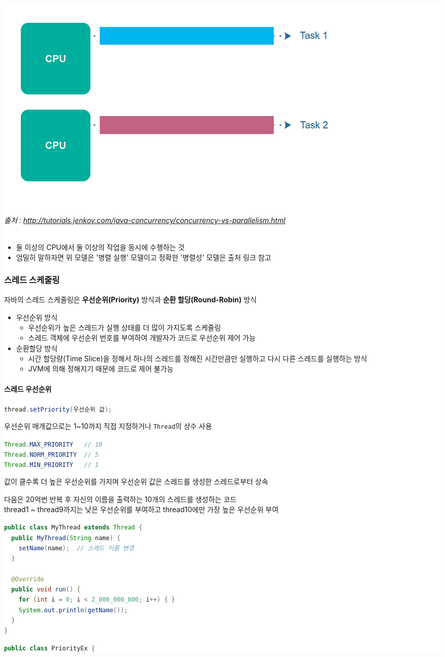 ![concurrency-vs-parallelism-2](../image/concurrency-vs-parallelism-2.png)
###### 출처 : http://tutorials.jenkov.com/java-concurrency/concurrency-vs-parallelism.html

- 둘 이상의 CPU에서 둘 이상의 작업을 동시에 수행하는 것
- 엄밀히 말하자면 위 모델은 '병렬 실행' 모델이고 정확한 '병렬성' 모델은 출처 링크 참고

### 스레드 스케줄링
자바의 스레드 스케줄링은 **우선순위(Priority)** 방식과 **순환 할당(Round-Robin)** 방식
- 우선순위 방식
  - 우선순위가 높은 스레드가 실행 상태를 더 많이 가지도록 스케줄링
  - 스레드 객체에 우선순위 번호를 부여하여 개발자가 코드로 우선순위 제어 가능
- 순환할당 방식
  - 시간 할당량(Time Slice)을 정해서 하나의 스레드를 정해진 시간만큼만 실행하고 다시 다른 스레드를 실행하는 방식
  - JVM에 의해 정해지기 때문에 코드로 제어 불가능

#### 스레드 우선순위
```JAVA
thread.setPriority(우선순위 값);
```
우선순위 매개값으로는 1~10까지 직접 지정하거나 ```Thread```의 상수 사용
```JAVA
Thread.MAX_PRIORITY   // 10
Thread.NORM_PRIORITY  // 5
Thread.MIN_PRIORITY   // 1
```
값이 클수록 더 높은 우선순위를 가지며 우선순위 값은 스레드를 생성한 스레드로부터 상속

다음은 20억번 반복 후 자신의 이름을 출력하는 10개의 스레드를 생성하는 코드<br />thread1 ~ thread9까지는 낮은 우선순위를 부여하고 thread10에만 가장 높은 우선순위 부여
```JAVA
public class MyThread extends Thread {
  public MyThread(String name) {
    setName(name);  // 스레드 이름 변경
  }

  @Override
  public void run() {
    for (int i = 0; i < 2_000_000_000; i++) { }
    System.out.println(getName());
  }
}
```
```JAVA
public class PriorityEx {
```